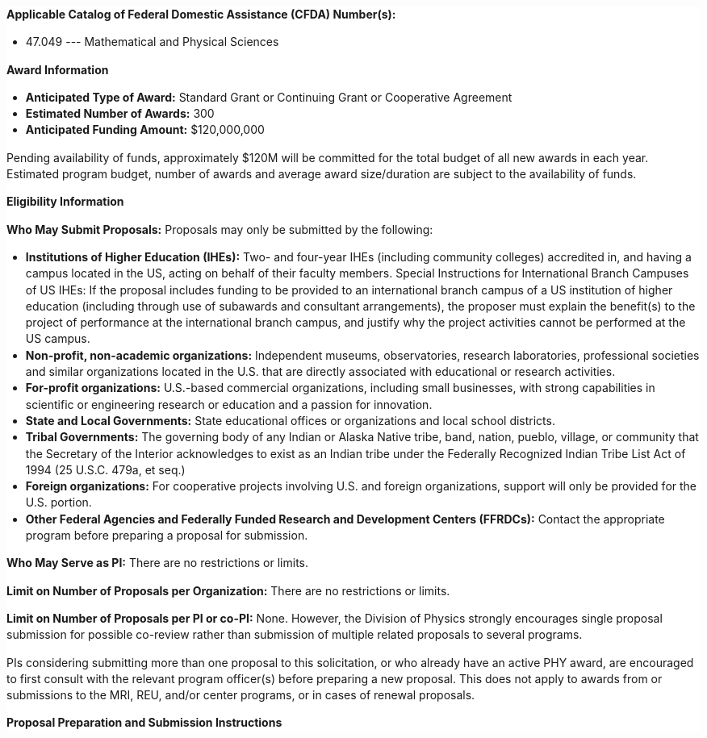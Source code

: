 **Applicable Catalog of Federal Domestic Assistance (CFDA) Number(s):**
- 47.049 --- Mathematical and Physical Sciences

**Award Information**
- **Anticipated Type of Award:** Standard Grant or Continuing Grant or Cooperative Agreement
- **Estimated Number of Awards:** 300
- **Anticipated Funding Amount:** $120,000,000

Pending availability of funds, approximately $120M will be committed for the total budget of all new awards in each year. Estimated program budget, number of awards and average award size/duration are subject to the availability of funds.

**Eligibility Information**

**Who May Submit Proposals:**
Proposals may only be submitted by the following:
- **Institutions of Higher Education (IHEs):** Two- and four-year IHEs (including community colleges) accredited in, and having a campus located in the US, acting on behalf of their faculty members. Special Instructions for International Branch Campuses of US IHEs: If the proposal includes funding to be provided to an international branch campus of a US institution of higher education (including through use of subawards and consultant arrangements), the proposer must explain the benefit(s) to the project of performance at the international branch campus, and justify why the project activities cannot be performed at the US campus.
- **Non-profit, non-academic organizations:** Independent museums, observatories, research laboratories, professional societies and similar organizations located in the U.S. that are directly associated with educational or research activities.
- **For-profit organizations:** U.S.-based commercial organizations, including small businesses, with strong capabilities in scientific or engineering research or education and a passion for innovation.
- **State and Local Governments:** State educational offices or organizations and local school districts.
- **Tribal Governments:** The governing body of any Indian or Alaska Native tribe, band, nation, pueblo, village, or community that the Secretary of the Interior acknowledges to exist as an Indian tribe under the Federally Recognized Indian Tribe List Act of 1994 (25 U.S.C. 479a, et seq.)
- **Foreign organizations:** For cooperative projects involving U.S. and foreign organizations, support will only be provided for the U.S. portion.
- **Other Federal Agencies and Federally Funded Research and Development Centers (FFRDCs):** Contact the appropriate program before preparing a proposal for submission.

**Who May Serve as PI:**
There are no restrictions or limits.

**Limit on Number of Proposals per Organization:**
There are no restrictions or limits.

**Limit on Number of Proposals per PI or co-PI:**
None. However, the Division of Physics strongly encourages single proposal submission for possible co-review rather than submission of multiple related proposals to several programs.

PIs considering submitting more than one proposal to this solicitation, or who already have an active PHY award, are encouraged to first consult with the relevant program officer(s) before preparing a new proposal. This does not apply to awards from or submissions to the MRI, REU, and/or center programs, or in cases of renewal proposals.

**Proposal Preparation and Submission Instructions**
